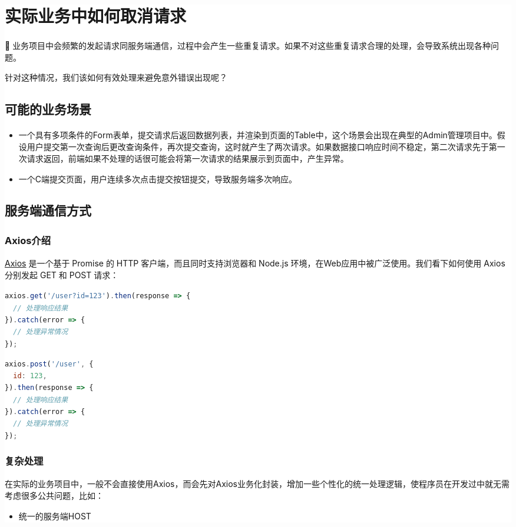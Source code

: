 # 实际业务中如何取消请求

:rocket: 业务项目中会频繁的发起请求同服务端通信，过程中会产生一些重复请求。如果不对这些重复请求合理的处理，会导致系统出现各种问题。

针对这种情况，我们该如何有效处理来避免意外错误出现呢？

## 可能的业务场景

- 一个具有多项条件的Form表单，提交请求后返回数据列表，并渲染到页面的Table中，这个场景会出现在典型的Admin管理项目中。假设用户提交第一次查询后更改查询条件，再次提交查询，这时就产生了两次请求。如果数据接口响应时间不稳定，第二次请求先于第一次请求返回，前端如果不处理的话很可能会将第一次请求的结果展示到页面中，产生异常。

- 一个C端提交页面，用户连续多次点击提交按钮提交，导致服务端多次响应。

## 服务端通信方式

### Axios介绍

[Axios](https://axios-http.com/) 是一个基于 Promise 的 HTTP 客户端，而且同时支持浏览器和 Node.js 环境，在Web应用中被广泛使用。我们看下如何使用 Axios 分别发起 GET 和 POST 请求：


<CodeGroup>
  <CodeGroupItem title="GET" active>

```javascript
axios.get('/user?id=123').then(response => {
  // 处理响应结果
}).catch(error => {
  // 处理异常情况
});
```

  </CodeGroupItem>

  <CodeGroupItem title="POST">

```javascript
axios.post('/user', {
  id: 123,
}).then(response => {
  // 处理响应结果
}).catch(error => {
  // 处理异常情况
});
```

  </CodeGroupItem>
</CodeGroup>

### 复杂处理

在实际的业务项目中，一般不会直接使用Axios，而会先对Axios业务化封装，增加一些个性化的统一处理逻辑，使程序员在开发过中就无需考虑很多公共问题，比如：

- 统一的服务端HOST
  